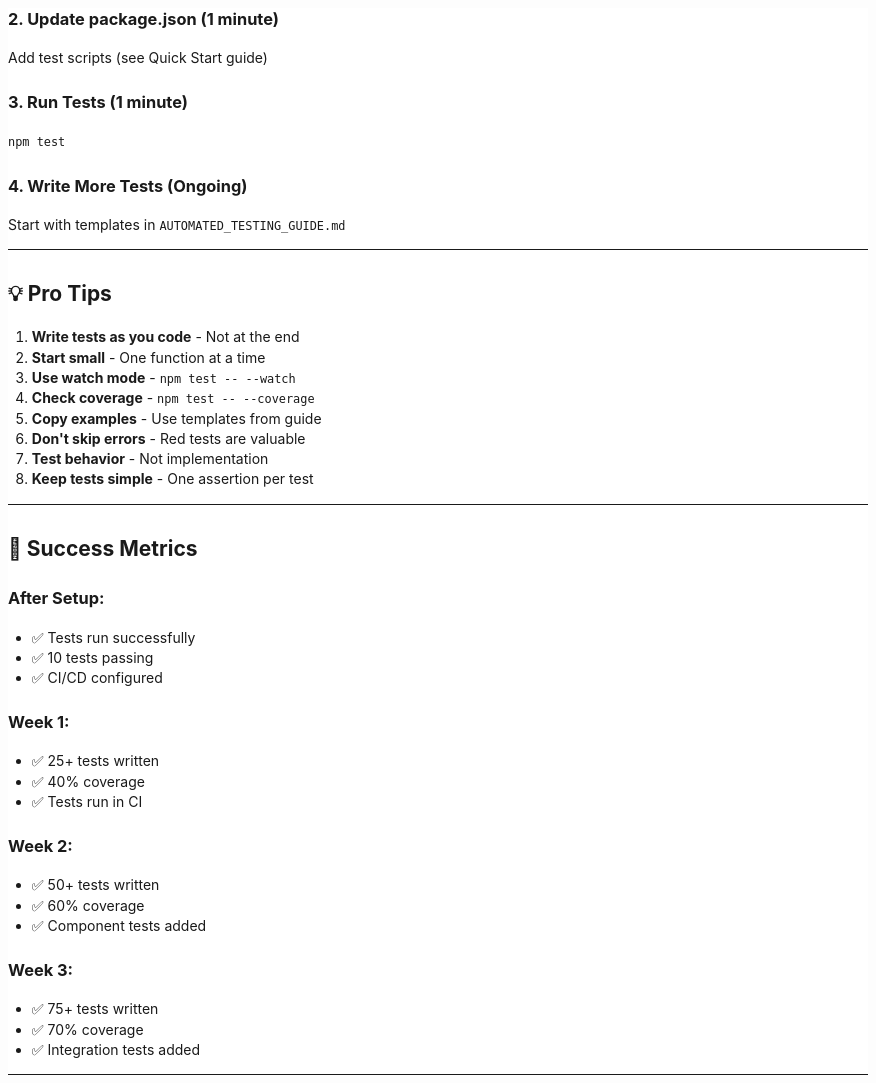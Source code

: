 ### 2. Update package.json (1 minute)

Add test scripts (see Quick Start guide)

### 3. Run Tests (1 minute)

```bash
npm test
```

### 4. Write More Tests (Ongoing)

Start with templates in `AUTOMATED_TESTING_GUIDE.md`

---

## 💡 Pro Tips

1. **Write tests as you code** - Not at the end
2. **Start small** - One function at a time
3. **Use watch mode** - `npm test -- --watch`
4. **Check coverage** - `npm test -- --coverage`
5. **Copy examples** - Use templates from guide
6. **Don't skip errors** - Red tests are valuable
7. **Test behavior** - Not implementation
8. **Keep tests simple** - One assertion per test

---

## 🎯 Success Metrics

### After Setup:
- ✅ Tests run successfully
- ✅ 10 tests passing
- ✅ CI/CD configured

### Week 1:
- ✅ 25+ tests written
- ✅ 40% coverage
- ✅ Tests run in CI

### Week 2:
- ✅ 50+ tests written
- ✅ 60% coverage
- ✅ Component tests added

### Week 3:
- ✅ 75+ tests written
- ✅ 70% coverage
- ✅ Integration tests added

---